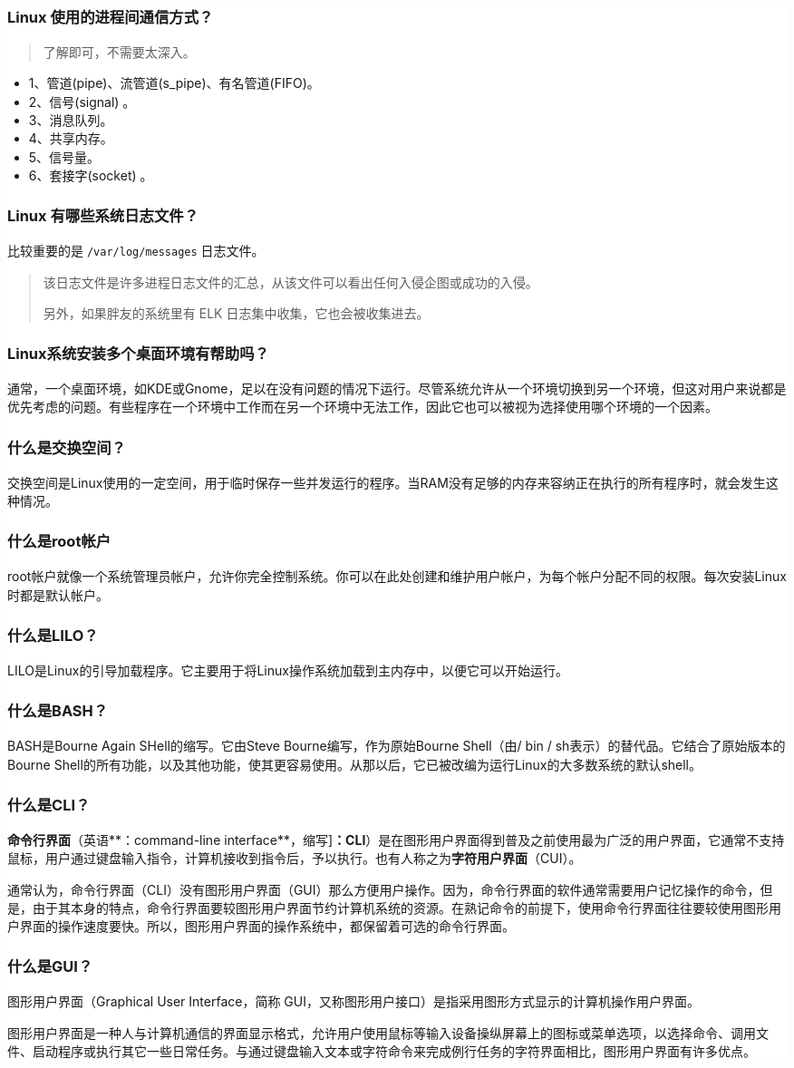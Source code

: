 ### Linux 使用的进程间通信方式？

> 了解即可，不需要太深入。

- 1、管道(pipe)、流管道(s_pipe)、有名管道(FIFO)。
- 2、信号(signal) 。
- 3、消息队列。
- 4、共享内存。
- 5、信号量。
- 6、套接字(socket) 。

### Linux 有哪些系统日志文件？

比较重要的是 `/var/log/messages` 日志文件。

> 该日志文件是许多进程日志文件的汇总，从该文件可以看出任何入侵企图或成功的入侵。
>
> 另外，如果胖友的系统里有 ELK 日志集中收集，它也会被收集进去。

### Linux系统安装多个桌面环境有帮助吗？

通常，一个桌面环境，如KDE或Gnome，足以在没有问题的情况下运行。尽管系统允许从一个环境切换到另一个环境，但这对用户来说都是优先考虑的问题。有些程序在一个环境中工作而在另一个环境中无法工作，因此它也可以被视为选择使用哪个环境的一个因素。

### 什么是交换空间？

交换空间是Linux使用的一定空间，用于临时保存一些并发运行的程序。当RAM没有足够的内存来容纳正在执行的所有程序时，就会发生这种情况。

### 什么是root帐户

root帐户就像一个系统管理员帐户，允许你完全控制系统。你可以在此处创建和维护用户帐户，为每个帐户分配不同的权限。每次安装Linux时都是默认帐户。

### 什么是LILO？

LILO是Linux的引导加载程序。它主要用于将Linux操作系统加载到主内存中，以便它可以开始运行。

### 什么是BASH？

BASH是Bourne Again SHell的缩写。它由Steve Bourne编写，作为原始Bourne Shell（由/ bin / sh表示）的替代品。它结合了原始版本的Bourne Shell的所有功能，以及其他功能，使其更容易使用。从那以后，它已被改编为运行Linux的大多数系统的默认shell。

### 什么是CLI？

**命令行界面**（英语**：command-line interface**，缩写]**：CLI**）是在图形用户界面得到普及之前使用最为广泛的用户界面，它通常不支持鼠标，用户通过键盘输入指令，计算机接收到指令后，予以执行。也有人称之为**字符用户界面**（CUI）。

通常认为，命令行界面（CLI）没有图形用户界面（GUI）那么方便用户操作。因为，命令行界面的软件通常需要用户记忆操作的命令，但是，由于其本身的特点，命令行界面要较图形用户界面节约计算机系统的资源。在熟记命令的前提下，使用命令行界面往往要较使用图形用户界面的操作速度要快。所以，图形用户界面的操作系统中，都保留着可选的命令行界面。

### 什么是GUI？

图形用户界面（Graphical User Interface，简称 GUI，又称图形用户接口）是指采用图形方式显示的计算机操作用户界面。

图形用户界面是一种人与计算机通信的界面显示格式，允许用户使用鼠标等输入设备操纵屏幕上的图标或菜单选项，以选择命令、调用文件、启动程序或执行其它一些日常任务。与通过键盘输入文本或字符命令来完成例行任务的字符界面相比，图形用户界面有许多优点。
